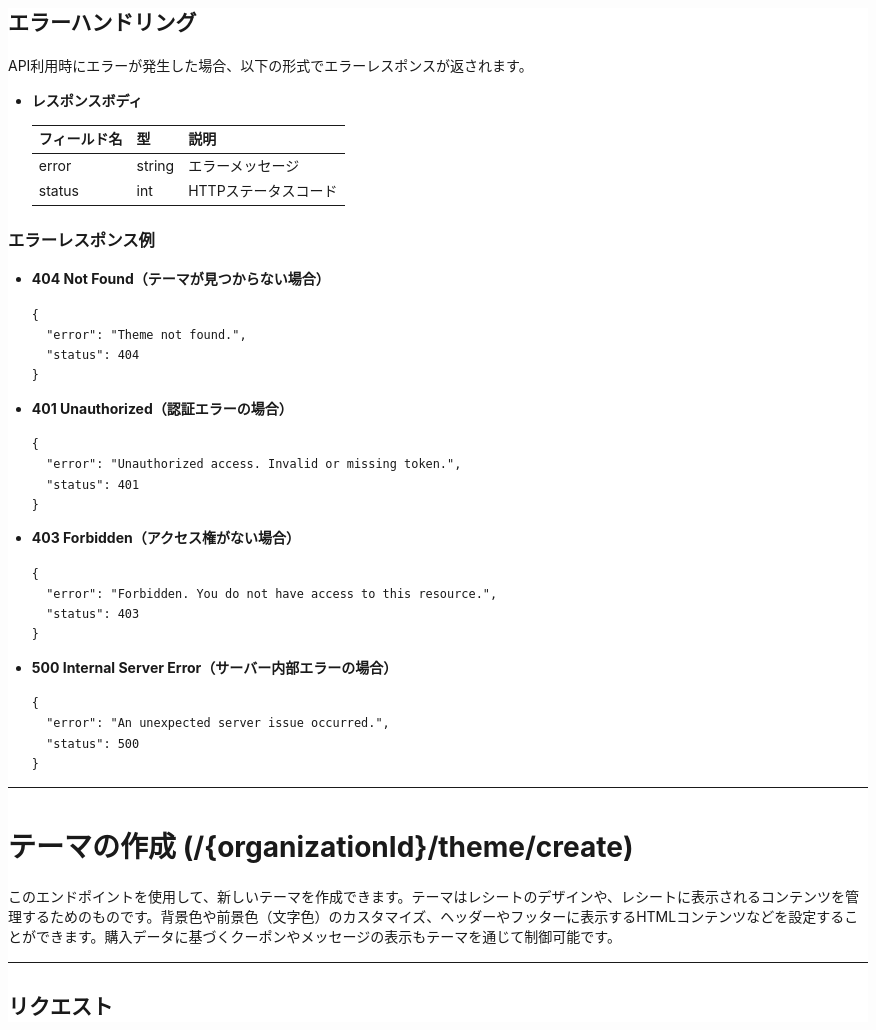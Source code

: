## エラーハンドリング

API利用時にエラーが発生した場合、以下の形式でエラーレスポンスが返されます。

- **レスポンスボディ**

  | フィールド名 | 型     | 説明            |
  |--------------|--------|-----------------|
  | error        | string | エラーメッセージ    |
  | status       | int    | HTTPステータスコード |

### エラーレスポンス例

- **404 Not Found（テーマが見つからない場合）**

      {
        "error": "Theme not found.",
        "status": 404
      }

- **401 Unauthorized（認証エラーの場合）**

      {
        "error": "Unauthorized access. Invalid or missing token.",
        "status": 401
      }

- **403 Forbidden（アクセス権がない場合）**

      {
        "error": "Forbidden. You do not have access to this resource.",
        "status": 403
      }

- **500 Internal Server Error（サーバー内部エラーの場合）**

      {
        "error": "An unexpected server issue occurred.",
        "status": 500
      }

---


# テーマの作成 (/{organizationId}/theme/create)

このエンドポイントを使用して、新しいテーマを作成できます。テーマはレシートのデザインや、レシートに表示されるコンテンツを管理するためのものです。背景色や前景色（文字色）のカスタマイズ、ヘッダーやフッターに表示するHTMLコンテンツなどを設定することができます。購入データに基づくクーポンやメッセージの表示もテーマを通じて制御可能です。

---

## リクエスト
